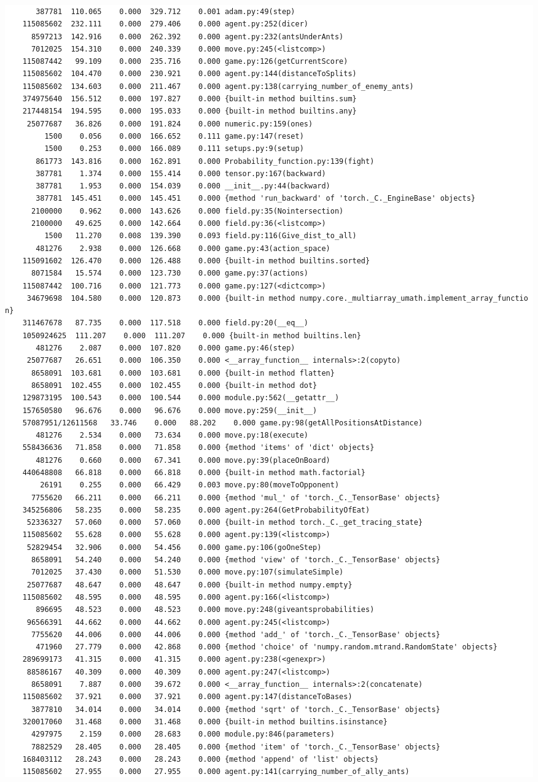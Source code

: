            387781  110.065    0.000  329.712    0.001 adam.py:49(step)
        115085602  232.111    0.000  279.406    0.000 agent.py:252(dicer)
          8597213  142.916    0.000  262.392    0.000 agent.py:232(antsUnderAnts)
          7012025  154.310    0.000  240.339    0.000 move.py:245(<listcomp>)
        115087442   99.109    0.000  235.716    0.000 game.py:126(getCurrentScore)
        115085602  104.470    0.000  230.921    0.000 agent.py:144(distanceToSplits)
        115085602  134.603    0.000  211.467    0.000 agent.py:138(carrying_number_of_enemy_ants)
        374975640  156.512    0.000  197.827    0.000 {built-in method builtins.sum}
        217448154  194.595    0.000  195.033    0.000 {built-in method builtins.any}
         25077687   36.826    0.000  191.824    0.000 numeric.py:159(ones)
             1500    0.056    0.000  166.652    0.111 game.py:147(reset)
             1500    0.253    0.000  166.089    0.111 setups.py:9(setup)
           861773  143.816    0.000  162.891    0.000 Probability_function.py:139(fight)
           387781    1.374    0.000  155.414    0.000 tensor.py:167(backward)
           387781    1.953    0.000  154.039    0.000 __init__.py:44(backward)
           387781  145.451    0.000  145.451    0.000 {method 'run_backward' of 'torch._C._EngineBase' objects}
          2100000    0.962    0.000  143.626    0.000 field.py:35(Nointersection)
          2100000   49.625    0.000  142.664    0.000 field.py:36(<listcomp>)
             1500   11.270    0.008  139.390    0.093 field.py:116(Give_dist_to_all)
           481276    2.938    0.000  126.668    0.000 game.py:43(action_space)
        115091602  126.470    0.000  126.488    0.000 {built-in method builtins.sorted}
          8071584   15.574    0.000  123.730    0.000 game.py:37(actions)
        115087442  100.716    0.000  121.773    0.000 game.py:127(<dictcomp>)
         34679698  104.580    0.000  120.873    0.000 {built-in method numpy.core._multiarray_umath.implement_array_function}
        311467678   87.735    0.000  117.518    0.000 field.py:20(__eq__)
        1050924625  111.207    0.000  111.207    0.000 {built-in method builtins.len}
           481276    2.087    0.000  107.820    0.000 game.py:46(step)
         25077687   26.651    0.000  106.350    0.000 <__array_function__ internals>:2(copyto)
          8658091  103.681    0.000  103.681    0.000 {built-in method flatten}
          8658091  102.455    0.000  102.455    0.000 {built-in method dot}
        129873195  100.543    0.000  100.544    0.000 module.py:562(__getattr__)
        157650580   96.676    0.000   96.676    0.000 move.py:259(__init__)
        57087951/12611568   33.746    0.000   88.202    0.000 game.py:98(getAllPositionsAtDistance)
           481276    2.534    0.000   73.634    0.000 move.py:18(execute)
        558436636   71.858    0.000   71.858    0.000 {method 'items' of 'dict' objects}
           481276    0.660    0.000   67.341    0.000 move.py:39(placeOnBoard)
        440648808   66.818    0.000   66.818    0.000 {built-in method math.factorial}
            26191    0.255    0.000   66.429    0.003 move.py:80(moveToOpponent)
          7755620   66.211    0.000   66.211    0.000 {method 'mul_' of 'torch._C._TensorBase' objects}
        345256806   58.235    0.000   58.235    0.000 agent.py:264(GetProbabilityOfEat)
         52336327   57.060    0.000   57.060    0.000 {built-in method torch._C._get_tracing_state}
        115085602   55.628    0.000   55.628    0.000 agent.py:139(<listcomp>)
         52829454   32.906    0.000   54.456    0.000 game.py:106(goOneStep)
          8658091   54.240    0.000   54.240    0.000 {method 'view' of 'torch._C._TensorBase' objects}
          7012025   37.430    0.000   51.530    0.000 move.py:107(simulateSimple)
         25077687   48.647    0.000   48.647    0.000 {built-in method numpy.empty}
        115085602   48.595    0.000   48.595    0.000 agent.py:166(<listcomp>)
           896695   48.523    0.000   48.523    0.000 move.py:248(giveantsprobabilities)
         96566391   44.662    0.000   44.662    0.000 agent.py:245(<listcomp>)
          7755620   44.006    0.000   44.006    0.000 {method 'add_' of 'torch._C._TensorBase' objects}
           471960   27.779    0.000   42.868    0.000 {method 'choice' of 'numpy.random.mtrand.RandomState' objects}
        289699173   41.315    0.000   41.315    0.000 agent.py:238(<genexpr>)
         88586167   40.309    0.000   40.309    0.000 agent.py:247(<listcomp>)
          8658091    7.887    0.000   39.672    0.000 <__array_function__ internals>:2(concatenate)
        115085602   37.921    0.000   37.921    0.000 agent.py:147(distanceToBases)
          3877810   34.014    0.000   34.014    0.000 {method 'sqrt' of 'torch._C._TensorBase' objects}
        320017060   31.468    0.000   31.468    0.000 {built-in method builtins.isinstance}
          4297975    2.159    0.000   28.683    0.000 module.py:846(parameters)
          7882529   28.405    0.000   28.405    0.000 {method 'item' of 'torch._C._TensorBase' objects}
        168403112   28.243    0.000   28.243    0.000 {method 'append' of 'list' objects}
        115085602   27.955    0.000   27.955    0.000 agent.py:141(carrying_number_of_ally_ants)